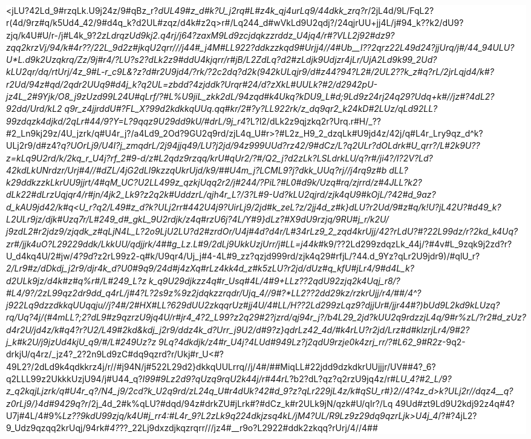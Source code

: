 <jLU?42Ld_9#rzqLk.U9j24z/9#qBz_r?_dUL49#z_d#k?U_j2rq#L#z4k_qj4urLq9/44dkk_zrq?r_/2jL4d/9L/FqL2?r(4d/9rz#q/k5Ud4_42/9#d4q_k?d2UL#zqz/d4k#z2q>r#/Lq244_d#wVkLd9U2qdj?/24qjrUU+jj4L/j#94_k??k2/dU9?zjq/k4U#U/r-/j#L4k_9?_2zLdrqzUd9kj2.q4rj/_j64?_zaxM9Ld9zcjdqkzzrddz_U4jq4_/r#?VLL2j92#dz9?zqq2krzVj/94/k#_4r_??/22L_9d2z#jkqU2qrr///j44#__j4M#LL922?ddkzzkqd9#Urjj4//4#Ub__I??2qrz22L49d24?jjUrq/j#/44_94ULU?U*_L.d9k2Uzqkrq/_Zz/9j#r4/?LU?s2?dLk2z9#ddU4kjqrr/r#jB/L2ZdLq?d2#zLdjk9Udjzr4jLr_/UjA2Ld9k99_2Ud?kLU2qr/dq/rtUrj/4z_9#L-r_c9L&?z?d#r2U9jd4/?_rk_/?2c2dq?d2k_(942kULqjr9/d#z44?94?L2#/2UL2??k_z#q?rL/2jrLqjd4_/k#_?r2Ud/94z#qd/2qdr2UUq9#d4j_k?q2UL=zbdd?4zjddk?Urqr#24/_d?zXkL#UULk?#2/d2942pU-jz4L_2#9Yjk/O8_j9zUzd99L24U#qLrf/?#L%U9jiL_zkk2dL/94zqd#k4Ukq?kDU9_L#d;9Ld9z24rj24q29?Udq+k#//jz#?4dL2?92dd/Urd/kL2 q9r_z4jjrddU#?FL_X?99d2kdkkqUUq._qq#kr/2__#?y?LL922rk/z_dq9qr2_k24kD#2LUz/qLd92LL?99zdqzk4djkd/2qLr#44/9?_Y=L?9qqz9U29dd9kU/#drL/9j_r4__?L?l2/dLk2z9qjzkq2r?Urq.r#H/_??#2_Ln9kj29z/4U_jzrk/q#U4r_j?/a4Ld9_2Od?9GU2q9rd/zjL4q_U#r>?#L2z_H9_2_dzqLk#U9jd4z/42j/q#L4r_Lry9qz_d^k?ULj2r9/d#z4?_q?UOrLj9/U4I?j_zmqdrL/2j94jjq49/_LU?j2jd/94z999UUd?rz42/9#dCz/L?q2ULr?dOLdrk#U_qrr?/L#2k9U??z=kLq9U2rd/k/2kq_r_U4j?rf_2#9-d/z#L2qdz9rzqq/krU#qUr2/?#/Q2_j?d2zLk?LSLdrkLU/q?r#/_ji4?/I?2V?Ld?42kdLkUNrdzr/Urj#4//*#dZL/4jG2dLl9kzzqUkrUjd/k9/##U4m_j?LCML9?_j?dkk_UUq?rj//j4rq9z#b dLL?k29ddkzzkLkrUU9jjrt/4#qM_UC?U2LL499z_qzkjUqq2r2/j#244_/?_PiL?#L0#d9k/Uzq#rq/zjrrd/z#4JLL_?k2?dLk22#dLrzUqjqr4/r#jn/_4jk2_Lk9?z2q2k#UddzrL/qjh4r_L?/3?L#9_-Ud?kLU2qjrd/zjk4qU9#kOjL/?42#d_9az?d_kAU9jd42/k#q<U_r?q2/L49#z_d?k?ULj2rr#442U4j9?UirLj9/2jd#k_zeL?_z/2jj4d_z#k}dLU?r2Ud/9#z#q/k!U?jL42U?#d49_k?L2ULr9jz/djk#Uzq7r_/L#249_d#_gkL_9U2rdjk/z4q#rzU6j?4L/Y#9}dLz?#X9dU9rzjq/9RU#j_r*/k2U/ j9zdL2#r2jdz9/zjqdk_z#qLjN4L_L?2o9LjU2LU?d2#zrdOr/U4j#4d?d4r/L#34rLz9_2_zqd4krUjj/42?_rLdU_?#?22L99dz/r?2kd_k4Uq?zr#/jjk4uO?L29229ddk/LkkUU/qdjjrk/4##g_Lz.L_#9/2dLj9UkkUzjUrr/j#LL=j44k__#k9/??2Ld299zdqzLk_44j/?#4v#L_9zqk9j2zd?r?U_d4kq4U/2#jw/_4?9d_?z2rL99z2-q#k/U9qr4/Uj_j#4-4L#9_zz?qzjd999rd/zjk4q29#rfjL/?44.d_9Yz?qLr2U9jdr9)/#qlU_r?_2/Lr9#z/dDkdj_j2r9/djr4k_d?U0#9q9/24d#j4zXq#rLz4kk4d_z#k5zLU?r2jd/dUz#q_kfU#jLr4/9#d4L_k?d2ULk9jz/d4k#z#q%r#/L#249_L?z k_q9U29djkzz4q#r_Usq#4L/4#9+LLz??2qdU92zjq2k4Uqj_r8/?#L4/_9?/2zL99qz2dr9dd_q4rL/_j#4?_L?2s9z%9z2jdqkzzrqdr/Ujq_4//9#?*LL2??2dd29kz/rzkrUjj/r4/##/4^_?j922Lq9dzzdkkqUUqqju//j?4#/2#HX#LL?629dUU2zkqqrUz#jj4U/4#LL/_H??2Ld299zLqz9?djjUr#/jjr44_#?_)bUd9L2kd9kLUzq?rq/Uq?4j/(#4mLL_?;2?dL9#z9qzrzU9jq4U/r#jr4_4?_2_L99?z2q29#2?jzrd/qj94r_j?/b4L29_2jd?kUU2q9rdzzjL4q/9#r%zL/?r2#d_zUz?d4r2U/jd4z/k#q4?_r?U2/L49#2kd&kdj_j2r9/ddz4k_d?Urr_j9U2/d#9?z}qdrLz42_4d/_#k4rLU?r2jd/Lrz#d#klzrjLr4/9#2?j_k#k2U/j9jzUd4kjU_q9/#/L#249Uz?z 9Lq?4dkdjk/z4_#r_U4j?4LUd#949Lz?j2qdU9rzje0k4zrj_rr/?#L62_9#R2z_-9q2-drkjU/q4rz/_jz4?_2?2n9Ld9zC#dq9qzrd?r/Ukj#r_U<#?49L2?/2dLd9k4qdkkrz4j/r//#j94N/j#522L29d2}dkkqUULrrq//j/4#/##MiqLL#22jdd9dzkdkrUUjjjr/UV##4?_6?q2LLL99z2UkkkUzjU94/j#U44_q?_I99#9Lz2d9?qUzq9rqU2k44j/r#44rL_?b2?dL?qz?q2rzU9jq4z/r#_LU_4?#2_L/9?z_q2kqjLjzrk/q#U4r_q?/N4_j9/2cd?k_U2q9rd/zL24q_U#r4dUk?42#d_9?z?qLr229jL4z/k#qSU_r#}2//4?4z_d>k?ULj2r//dqz4__q?z0rLj9/}4d#9429q?r_/2j_4d_2#k%qLU?#dqd/94z#drkZU#jLrk#?#dCz_k#r2ULk9jN/qzk#U/qIr?/Lq 49Ud#zt9Ld9U2kdj92z4q#4?U7j#4L/4#9%_Lz??9kdU99zjq/k4U#j_rr4:#L4r_9?L2zLk9q224dkjzsq4kL/_jM4?UL_/R9Lz9z29dq9qzrLjk>U4j_4_/?#?4jL2?9_Udz9qzqq2krUqj/94rk#_4?_??_22Lj9dxzdjkqzrqrr///jz4#__r9o?L2922#ddk2zkqq?rUrj/4//4##